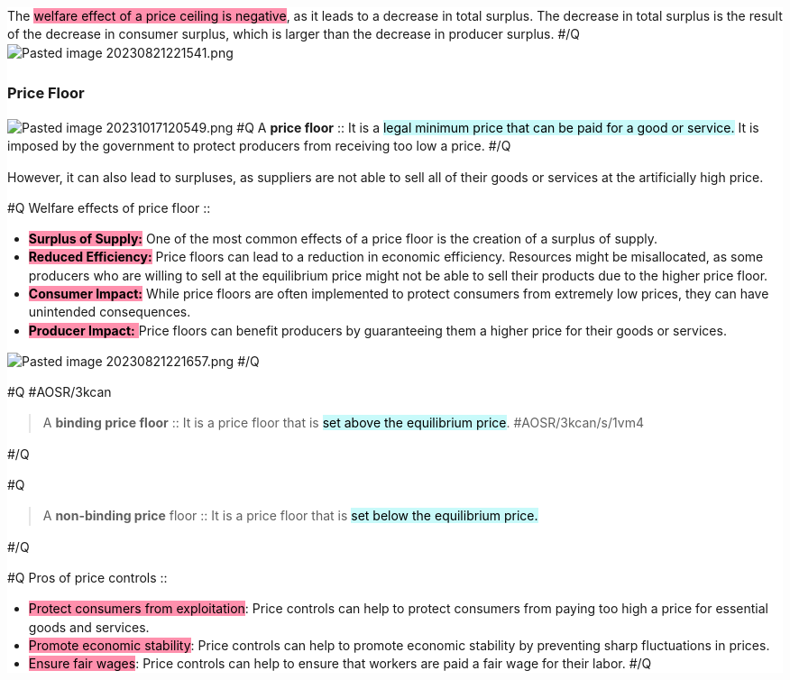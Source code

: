 
The <mark style="background: #FF5582A6;">welfare effect of a price ceiling is negative</mark>, as it leads to a decrease in total surplus. The decrease in total surplus is the result of the decrease in consumer surplus, which is larger than the decrease in producer surplus.
#/Q 
![Pasted image 20230821221541.png](/img/user/assets/attachments/Pasted%20image%2020230821221541.png)

### Price Floor
![Pasted image 20231017120549.png](/img/user/assets/attachments/Pasted%20image%2020231017120549.png)
#Q
A **price floor** :: It is a <mark style="background: #ABF7F7A6;">legal minimum price that can be paid for a good or service.</mark> It is imposed by the government to protect producers from receiving too low a price.
#/Q 

 However, it can also lead to surpluses, as suppliers are not able to sell all of their goods or services at the artificially high price.

#Q 
Welfare effects of price floor :: 
- <mark style="background: #FF5582A6;">**Surplus of Supply:**</mark> One of the most common effects of a price floor is the creation of a surplus of supply.
- <mark style="background: #FF5582A6;">**Reduced Efficiency:**</mark> Price floors can lead to a reduction in economic efficiency. Resources might be misallocated, as some producers who are willing to sell at the equilibrium price might not be able to sell their products due to the higher price floor.
- <mark style="background: #FF5582A6;">**Consumer Impact:**</mark> While price floors are often implemented to protect consumers from extremely low prices, they can have unintended consequences.
- <mark style="background: #FF5582A6;">**Producer Impact:** </mark>Price floors can benefit producers by guaranteeing them a higher price for their goods or services.

![Pasted image 20230821221657.png](/img/user/assets/attachments/Pasted%20image%2020230821221657.png)
#/Q 

#Q #AOSR/3kcan

> A **binding price floor** :: It is a price floor that is <mark style="background: #ABF7F7A6;">set above the equilibrium price</mark>.  #AOSR/3kcan/s/1vm4

#/Q 

#Q
> A **non-binding price** floor :: It is a price floor that is <mark style="background: #ABF7F7A6;">set below the equilibrium price.</mark> 

#/Q 

#Q
Pros of price controls ::
- <mark style="background: #FF5582A6;">Protect consumers from exploitation</mark>: Price controls can help to protect consumers from paying too high a price for essential goods and services.
- <mark style="background: #FF5582A6;">Promote economic stability</mark>: Price controls can help to promote economic stability by preventing sharp fluctuations in prices. 
- <mark style="background: #FF5582A6;">Ensure fair wages</mark>: Price controls can help to ensure that workers are paid a fair wage for their labor. 
#/Q 
